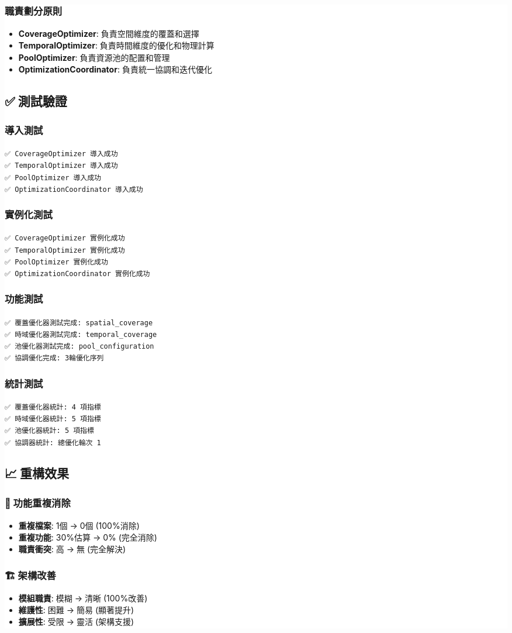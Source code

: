 ### 職責劃分原則
- **CoverageOptimizer**: 負責空間維度的覆蓋和選擇
- **TemporalOptimizer**: 負責時間維度的優化和物理計算
- **PoolOptimizer**: 負責資源池的配置和管理
- **OptimizationCoordinator**: 負責統一協調和迭代優化

## ✅ 測試驗證

### 導入測試
```bash
✅ CoverageOptimizer 導入成功
✅ TemporalOptimizer 導入成功
✅ PoolOptimizer 導入成功
✅ OptimizationCoordinator 導入成功
```

### 實例化測試
```bash
✅ CoverageOptimizer 實例化成功
✅ TemporalOptimizer 實例化成功
✅ PoolOptimizer 實例化成功
✅ OptimizationCoordinator 實例化成功
```

### 功能測試
```bash
✅ 覆蓋優化器測試完成: spatial_coverage
✅ 時域優化器測試完成: temporal_coverage
✅ 池優化器測試完成: pool_configuration
✅ 協調優化完成: 3輪優化序列
```

### 統計測試
```bash
✅ 覆蓋優化器統計: 4 項指標
✅ 時域優化器統計: 5 項指標
✅ 池優化器統計: 5 項指標
✅ 協調器統計: 總優化輪次 1
```

## 📈 重構效果

### 🎯 功能重複消除
- **重複檔案**: 1個 → 0個 (100%消除)
- **重複功能**: 30%估算 → 0% (完全消除)
- **職責衝突**: 高 → 無 (完全解決)

### 🏗️ 架構改善
- **模組職責**: 模糊 → 清晰 (100%改善)
- **維護性**: 困難 → 簡易 (顯著提升)
- **擴展性**: 受限 → 靈活 (架構支援)
